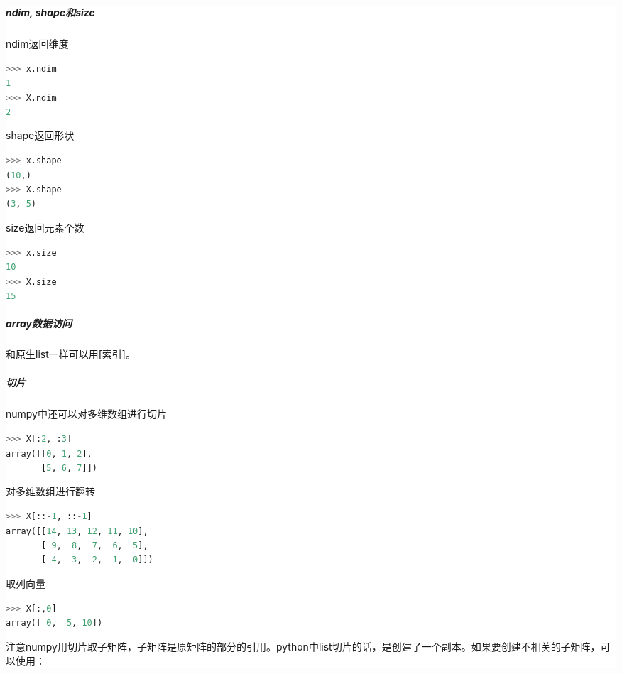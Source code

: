 ##### ndim, shape和size

ndim返回维度

```python
>>> x.ndim
1
>>> X.ndim
2
```

shape返回形状

```python
>>> x.shape
(10,)
>>> X.shape
(3, 5)
```

size返回元素个数

```python
>>> x.size
10
>>> X.size
15
```

##### array数据访问

和原生list一样可以用[索引]。

##### 切片

numpy中还可以对多维数组进行切片

```python
>>> X[:2, :3]
array([[0, 1, 2],
       [5, 6, 7]])
```

对多维数组进行翻转

```python
>>> X[::-1, ::-1]
array([[14, 13, 12, 11, 10],
       [ 9,  8,  7,  6,  5],
       [ 4,  3,  2,  1,  0]])
```

取列向量

```python
>>> X[:,0]
array([ 0,  5, 10])
```

注意numpy用切片取子矩阵，子矩阵是原矩阵的部分的引用。python中list切片的话，是创建了一个副本。如果要创建不相关的子矩阵，可以使用：
